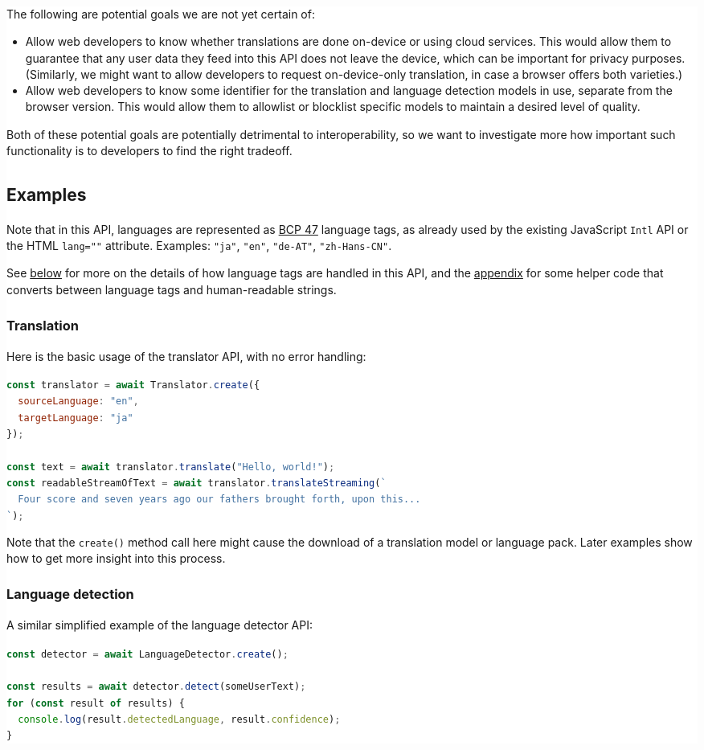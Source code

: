 The following are potential goals we are not yet certain of:

* Allow web developers to know whether translations are done on-device or using cloud services. This would allow them to guarantee that any user data they feed into this API does not leave the device, which can be important for privacy purposes. (Similarly, we might want to allow developers to request on-device-only translation, in case a browser offers both varieties.)
* Allow web developers to know some identifier for the translation and language detection models in use, separate from the browser version. This would allow them to allowlist or blocklist specific models to maintain a desired level of quality.

Both of these potential goals are potentially detrimental to interoperability, so we want to investigate more how important such functionality is to developers to find the right tradeoff.

## Examples

Note that in this API, languages are represented as [BCP 47](https://www.rfc-editor.org/info/bcp47) language tags, as already used by the existing JavaScript `Intl` API or the HTML `lang=""` attribute. Examples: `"ja"`, `"en"`, `"de-AT"`, `"zh-Hans-CN"`.

See [below](#language-tag-handling) for more on the details of how language tags are handled in this API, and the [appendix](#appendix-converting-between-language-tags-and-human-readable-strings) for some helper code that converts between language tags and human-readable strings.

### Translation

Here is the basic usage of the translator API, with no error handling:

```js
const translator = await Translator.create({
  sourceLanguage: "en",
  targetLanguage: "ja"
});

const text = await translator.translate("Hello, world!");
const readableStreamOfText = await translator.translateStreaming(`
  Four score and seven years ago our fathers brought forth, upon this...
`);
```

Note that the `create()` method call here might cause the download of a translation model or language pack. Later examples show how to get more insight into this process.

### Language detection

A similar simplified example of the language detector API:

```js
const detector = await LanguageDetector.create();

const results = await detector.detect(someUserText);
for (const result of results) {
  console.log(result.detectedLanguage, result.confidence);
}
```
